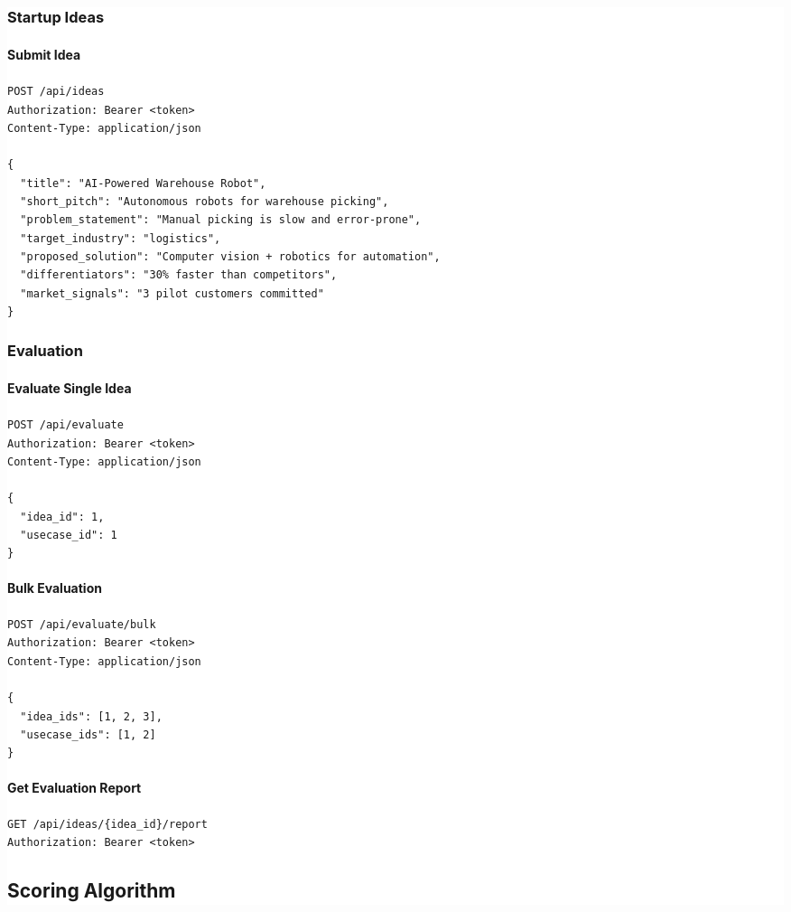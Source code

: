 ### Startup Ideas

#### Submit Idea
```http
POST /api/ideas
Authorization: Bearer <token>
Content-Type: application/json

{
  "title": "AI-Powered Warehouse Robot",
  "short_pitch": "Autonomous robots for warehouse picking",
  "problem_statement": "Manual picking is slow and error-prone",
  "target_industry": "logistics",
  "proposed_solution": "Computer vision + robotics for automation",
  "differentiators": "30% faster than competitors",
  "market_signals": "3 pilot customers committed"
}
```

### Evaluation

#### Evaluate Single Idea
```http
POST /api/evaluate
Authorization: Bearer <token>
Content-Type: application/json

{
  "idea_id": 1,
  "usecase_id": 1
}
```

#### Bulk Evaluation
```http
POST /api/evaluate/bulk
Authorization: Bearer <token>
Content-Type: application/json

{
  "idea_ids": [1, 2, 3],
  "usecase_ids": [1, 2]
}
```

#### Get Evaluation Report
```http
GET /api/ideas/{idea_id}/report
Authorization: Bearer <token>
```

## Scoring Algorithm

